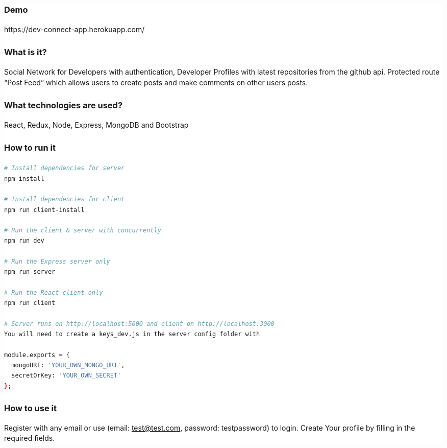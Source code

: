 <h3>Demo</h3>
https://dev-connect-app.herokuapp.com/

<h3>What is it?</h3>
<p>Social Network for Developers with authentication, Developer Profiles with latest repositories from the github api. Protected route “Post Feed” which allows users to create posts and make comments on other users posts.</p>

<h3>What technologies are used?</h3>
<p>React, Redux, Node, Express, MongoDB and Bootstrap</p>

<h3>How to run it</h3>

```bash
# Install dependencies for server
npm install

# Install dependencies for client
npm run client-install

# Run the client & server with concurrently
npm run dev

# Run the Express server only
npm run server

# Run the React client only
npm run client

# Server runs on http://localhost:5000 and client on http://localhost:3000
You will need to create a keys_dev.js in the server config folder with

module.exports = {
  mongoURI: 'YOUR_OWN_MONGO_URI',
  secretOrKey: 'YOUR_OWN_SECRET'
};
```

<h3>How to use it</h3>

Register with any email or use (email: test@test.com, password: testpassword) to login.
Create Your profile by filling in the required fields.

